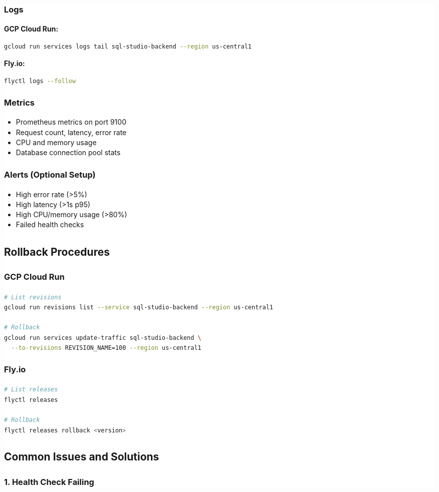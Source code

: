 ### Logs

**GCP Cloud Run:**
```bash
gcloud run services logs tail sql-studio-backend --region us-central1
```

**Fly.io:**
```bash
flyctl logs --follow
```

### Metrics

- Prometheus metrics on port 9100
- Request count, latency, error rate
- CPU and memory usage
- Database connection pool stats

### Alerts (Optional Setup)

- High error rate (>5%)
- High latency (>1s p95)
- High CPU/memory usage (>80%)
- Failed health checks

## Rollback Procedures

### GCP Cloud Run

```bash
# List revisions
gcloud run revisions list --service sql-studio-backend --region us-central1

# Rollback
gcloud run services update-traffic sql-studio-backend \
  --to-revisions REVISION_NAME=100 --region us-central1
```

### Fly.io

```bash
# List releases
flyctl releases

# Rollback
flyctl releases rollback <version>
```

## Common Issues and Solutions

### 1. Health Check Failing
